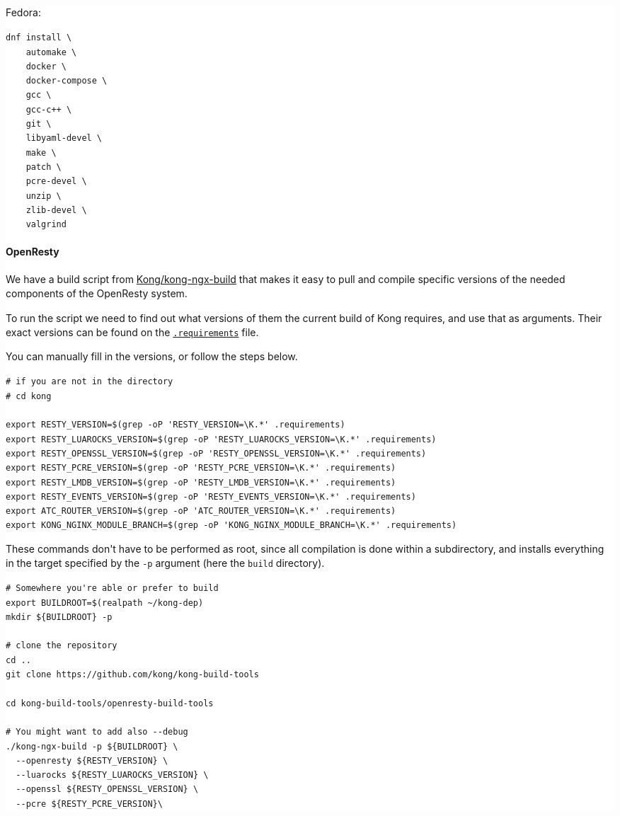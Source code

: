 ```shell
```

Fedora:

```shell
dnf install \
    automake \
    docker \
    docker-compose \
    gcc \
    gcc-c++ \
    git \
    libyaml-devel \
    make \
    patch \
    pcre-devel \
    unzip \
    zlib-devel \
    valgrind
```

#### OpenResty

We have a build script from [Kong/kong-ngx-build](https://github.com/Kong/kong-build-tools/tree/master/openresty-build-tools) that makes it easy to pull and compile specific versions of the needed components of the OpenResty system.

To run the script we need to find out what versions of them the current build of Kong requires, and use that as arguments. <span class="x x-first x-last">Their </span>exact versions can be found on the [`.requirements`](https://github.com/Kong/kong/blob/master/.requirements) file.

You can manually fill in the versions, or follow the steps below.

```shell
# if you are not in the directory 
# cd kong

export RESTY_VERSION=$(grep -oP 'RESTY_VERSION=\K.*' .requirements)
export RESTY_LUAROCKS_VERSION=$(grep -oP 'RESTY_LUAROCKS_VERSION=\K.*' .requirements)
export RESTY_OPENSSL_VERSION=$(grep -oP 'RESTY_OPENSSL_VERSION=\K.*' .requirements)
export RESTY_PCRE_VERSION=$(grep -oP 'RESTY_PCRE_VERSION=\K.*' .requirements)
export RESTY_LMDB_VERSION=$(grep -oP 'RESTY_LMDB_VERSION=\K.*' .requirements)
export RESTY_EVENTS_VERSION=$(grep -oP 'RESTY_EVENTS_VERSION=\K.*' .requirements)
export ATC_ROUTER_VERSION=$(grep -oP 'ATC_ROUTER_VERSION=\K.*' .requirements)
export KONG_NGINX_MODULE_BRANCH=$(grep -oP 'KONG_NGINX_MODULE_BRANCH=\K.*' .requirements)
```

These commands don't have to be performed as root, since all compilation is done within a subdirectory, and installs everything in the target specified by the `-p` argument (here the `build` directory).

```shell
# Somewhere you're able or prefer to build
export BUILDROOT=$(realpath ~/kong-dep)
mkdir ${BUILDROOT} -p

# clone the repository
cd ..
git clone https://github.com/kong/kong-build-tools

cd kong-build-tools/openresty-build-tools

# You might want to add also --debug
./kong-ngx-build -p ${BUILDROOT} \
  --openresty ${RESTY_VERSION} \
  --luarocks ${RESTY_LUAROCKS_VERSION} \
  --openssl ${RESTY_OPENSSL_VERSION} \
  --pcre ${RESTY_PCRE_VERSION}\
```